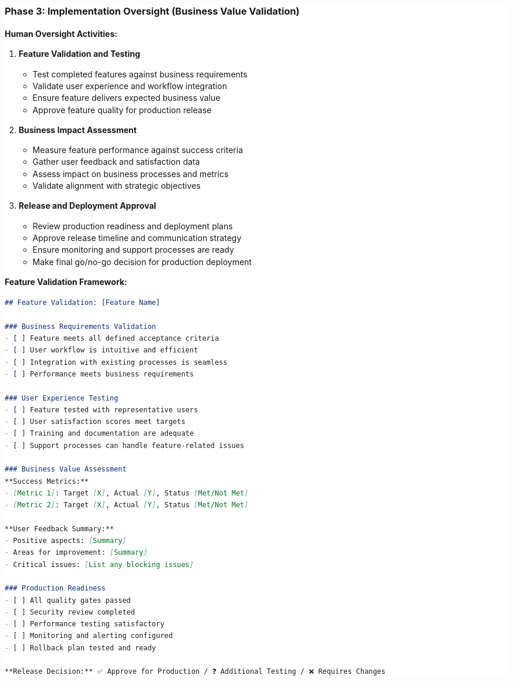 ### Phase 3: Implementation Oversight (Business Value Validation)

**Human Oversight Activities:**
1. **Feature Validation and Testing**
   - Test completed features against business requirements
   - Validate user experience and workflow integration
   - Ensure feature delivers expected business value
   - Approve feature quality for production release

2. **Business Impact Assessment**
   - Measure feature performance against success criteria
   - Gather user feedback and satisfaction data
   - Assess impact on business processes and metrics
   - Validate alignment with strategic objectives

3. **Release and Deployment Approval**
   - Review production readiness and deployment plans
   - Approve release timeline and communication strategy
   - Ensure monitoring and support processes are ready
   - Make final go/no-go decision for production deployment

**Feature Validation Framework:**
```markdown
## Feature Validation: [Feature Name]

### Business Requirements Validation
- [ ] Feature meets all defined acceptance criteria
- [ ] User workflow is intuitive and efficient
- [ ] Integration with existing processes is seamless
- [ ] Performance meets business requirements

### User Experience Testing
- [ ] Feature tested with representative users
- [ ] User satisfaction scores meet targets
- [ ] Training and documentation are adequate
- [ ] Support processes can handle feature-related issues

### Business Value Assessment
**Success Metrics:**
- [Metric 1]: Target [X], Actual [Y], Status [Met/Not Met]
- [Metric 2]: Target [X], Actual [Y], Status [Met/Not Met]

**User Feedback Summary:**
- Positive aspects: [Summary]
- Areas for improvement: [Summary]
- Critical issues: [List any blocking issues]

### Production Readiness
- [ ] All quality gates passed
- [ ] Security review completed
- [ ] Performance testing satisfactory
- [ ] Monitoring and alerting configured
- [ ] Rollback plan tested and ready

**Release Decision:** ✅ Approve for Production / ❓ Additional Testing / ❌ Requires Changes
```
